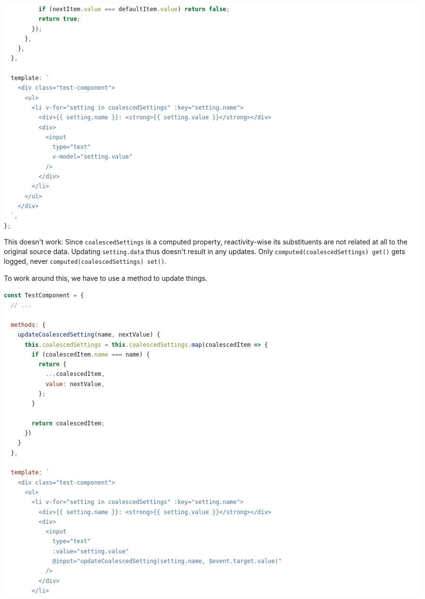 ```js
          if (nextItem.value === defaultItem.value) return false;
          return true;
        });
      },
    },
  },

  template: `
    <div class="test-component">
      <ul>
        <li v-for="setting in coalescedSettings" :key="setting.name">
          <div>{{ setting.name }}: <strong>{{ setting.value }}</strong></div>
          <div>
            <input
              type="text"
              v-model="setting.value"
            />
          </div>
        </li>
      </ul>
    </div>
  `,
};
```

This doesn't work: Since `coalescedSettings` is a computed property, reactivity-wise its substituents are not related at all to the original source data.  Updating `setting.data` thus doesn't result in any updates.  Only `computed(coalescedSettings) get()` gets logged, never `computed(coalescedSettings) set()`.

To work around this, we have to use a method to update things.

```js
const TestComponent = {
  // ...

  methods: {
    updateCoalescedSetting(name, nextValue) {
      this.coalescedSettings = this.coalescedSettings.map(coalescedItem => {
        if (coalescedItem.name === name) {
          return {
            ...coalescedItem,
            value: nextValue,
          };
        }

        return coalescedItem;
      })
    }
  },

  template: `
    <div class="test-component">
      <ul>
        <li v-for="setting in coalescedSettings" :key="setting.name">
          <div>{{ setting.name }}: <strong>{{ setting.value }}</strong></div>
          <div>
            <input
              type="text"
              :value="setting.value"
              @input="updateCoalescedSetting(setting.name, $event.target.value)"
            />
          </div>
        </li>
```